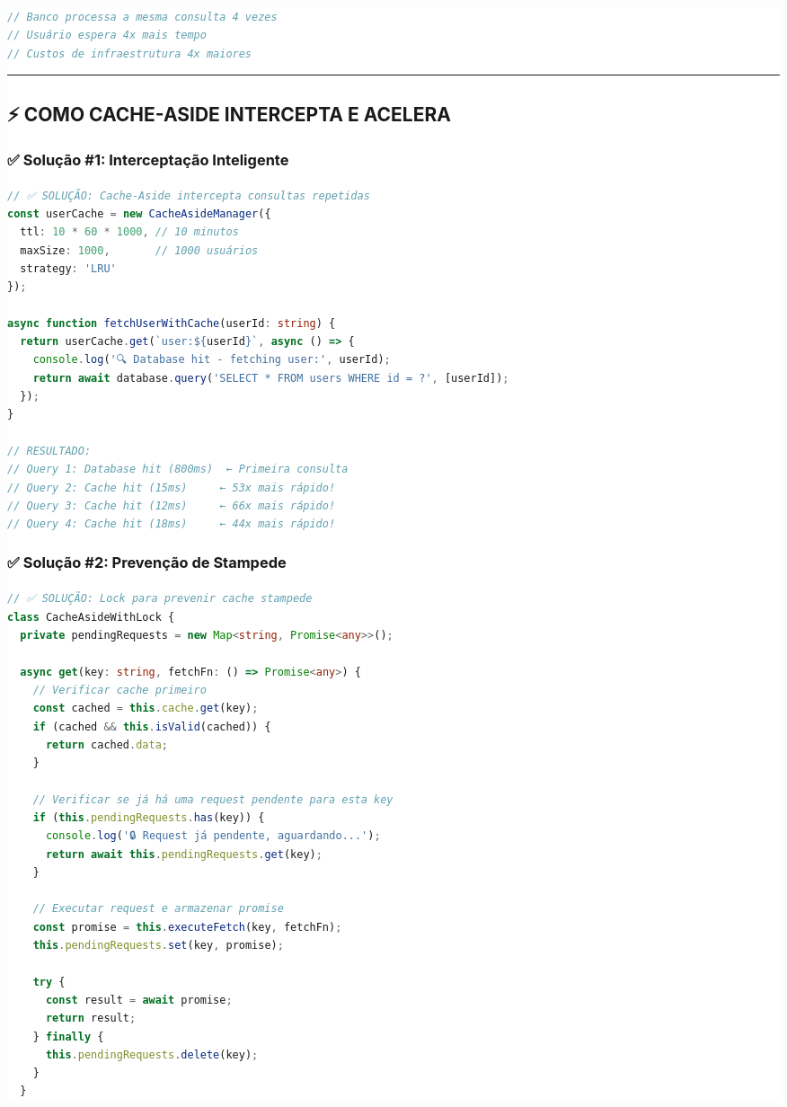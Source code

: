 ```typescript
// Banco processa a mesma consulta 4 vezes
// Usuário espera 4x mais tempo
// Custos de infraestrutura 4x maiores
```

---

## ⚡ **COMO CACHE-ASIDE INTERCEPTA E ACELERA**

### **✅ Solução #1: Interceptação Inteligente**

```typescript
// ✅ SOLUÇÃO: Cache-Aside intercepta consultas repetidas
const userCache = new CacheAsideManager({
  ttl: 10 * 60 * 1000, // 10 minutos
  maxSize: 1000,       // 1000 usuários
  strategy: 'LRU'
});

async function fetchUserWithCache(userId: string) {
  return userCache.get(`user:${userId}`, async () => {
    console.log('🔍 Database hit - fetching user:', userId);
    return await database.query('SELECT * FROM users WHERE id = ?', [userId]);
  });
}

// RESULTADO:
// Query 1: Database hit (800ms)  ← Primeira consulta
// Query 2: Cache hit (15ms)     ← 53x mais rápido!
// Query 3: Cache hit (12ms)     ← 66x mais rápido!
// Query 4: Cache hit (18ms)     ← 44x mais rápido!
```

### **✅ Solução #2: Prevenção de Stampede**

```typescript
// ✅ SOLUÇÃO: Lock para prevenir cache stampede
class CacheAsideWithLock {
  private pendingRequests = new Map<string, Promise<any>>();

  async get(key: string, fetchFn: () => Promise<any>) {
    // Verificar cache primeiro
    const cached = this.cache.get(key);
    if (cached && this.isValid(cached)) {
      return cached.data;
    }

    // Verificar se já há uma request pendente para esta key
    if (this.pendingRequests.has(key)) {
      console.log('🔒 Request já pendente, aguardando...');
      return await this.pendingRequests.get(key);
    }

    // Executar request e armazenar promise
    const promise = this.executeFetch(key, fetchFn);
    this.pendingRequests.set(key, promise);

    try {
      const result = await promise;
      return result;
    } finally {
      this.pendingRequests.delete(key);
    }
  }
```